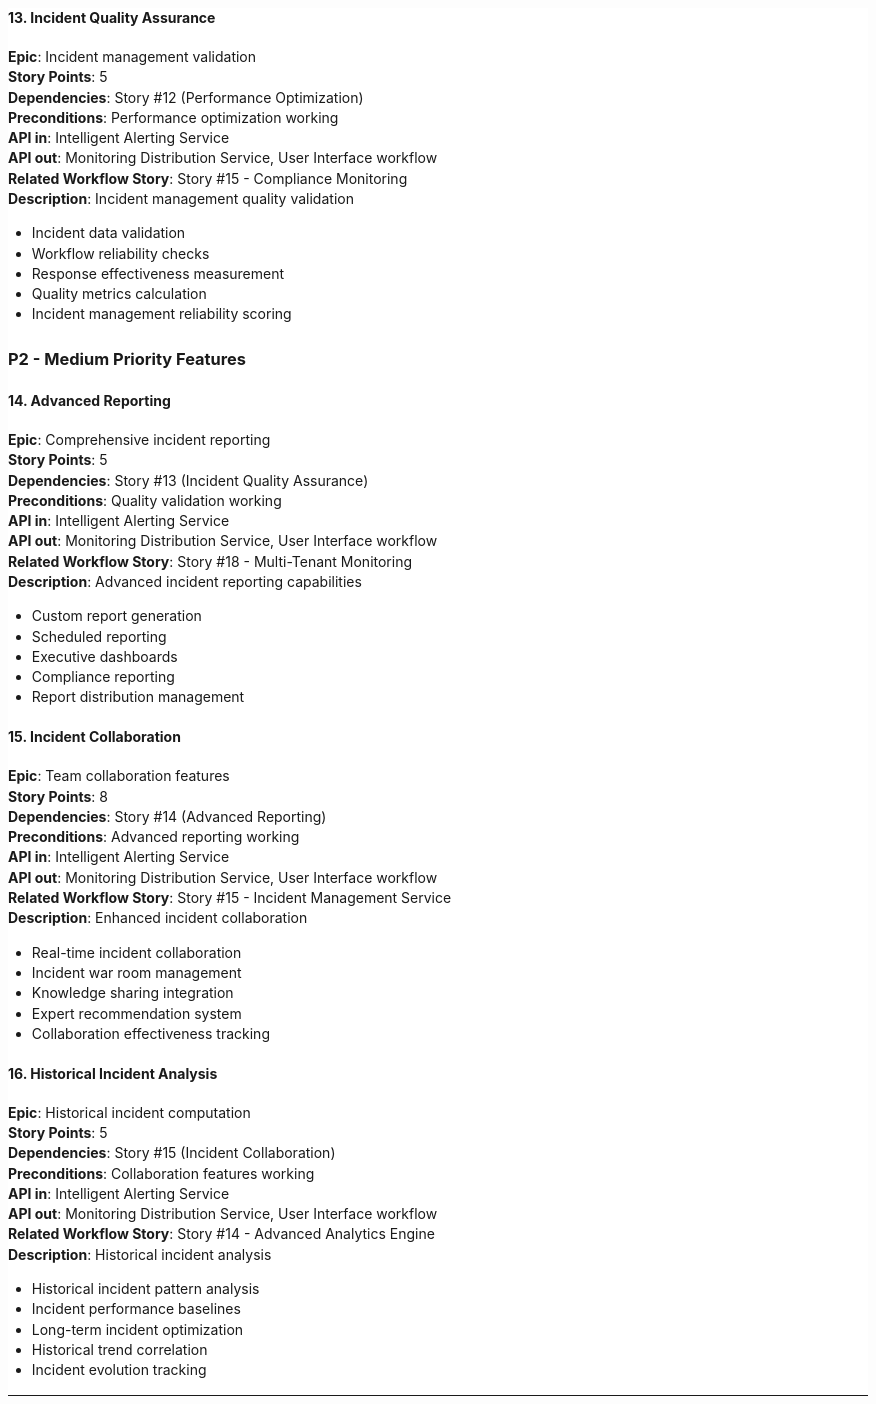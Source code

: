 #### 13. Incident Quality Assurance
**Epic**: Incident management validation  
**Story Points**: 5  
**Dependencies**: Story #12 (Performance Optimization)  
**Preconditions**: Performance optimization working  
**API in**: Intelligent Alerting Service  
**API out**: Monitoring Distribution Service, User Interface workflow  
**Related Workflow Story**: Story #15 - Compliance Monitoring  
**Description**: Incident management quality validation
- Incident data validation
- Workflow reliability checks
- Response effectiveness measurement
- Quality metrics calculation
- Incident management reliability scoring

### P2 - Medium Priority Features

#### 14. Advanced Reporting
**Epic**: Comprehensive incident reporting  
**Story Points**: 5  
**Dependencies**: Story #13 (Incident Quality Assurance)  
**Preconditions**: Quality validation working  
**API in**: Intelligent Alerting Service  
**API out**: Monitoring Distribution Service, User Interface workflow  
**Related Workflow Story**: Story #18 - Multi-Tenant Monitoring  
**Description**: Advanced incident reporting capabilities
- Custom report generation
- Scheduled reporting
- Executive dashboards
- Compliance reporting
- Report distribution management

#### 15. Incident Collaboration
**Epic**: Team collaboration features  
**Story Points**: 8  
**Dependencies**: Story #14 (Advanced Reporting)  
**Preconditions**: Advanced reporting working  
**API in**: Intelligent Alerting Service  
**API out**: Monitoring Distribution Service, User Interface workflow  
**Related Workflow Story**: Story #15 - Incident Management Service  
**Description**: Enhanced incident collaboration
- Real-time incident collaboration
- Incident war room management
- Knowledge sharing integration
- Expert recommendation system
- Collaboration effectiveness tracking

#### 16. Historical Incident Analysis
**Epic**: Historical incident computation  
**Story Points**: 5  
**Dependencies**: Story #15 (Incident Collaboration)  
**Preconditions**: Collaboration features working  
**API in**: Intelligent Alerting Service  
**API out**: Monitoring Distribution Service, User Interface workflow  
**Related Workflow Story**: Story #14 - Advanced Analytics Engine  
**Description**: Historical incident analysis
- Historical incident pattern analysis
- Incident performance baselines
- Long-term incident optimization
- Historical trend correlation
- Incident evolution tracking

---